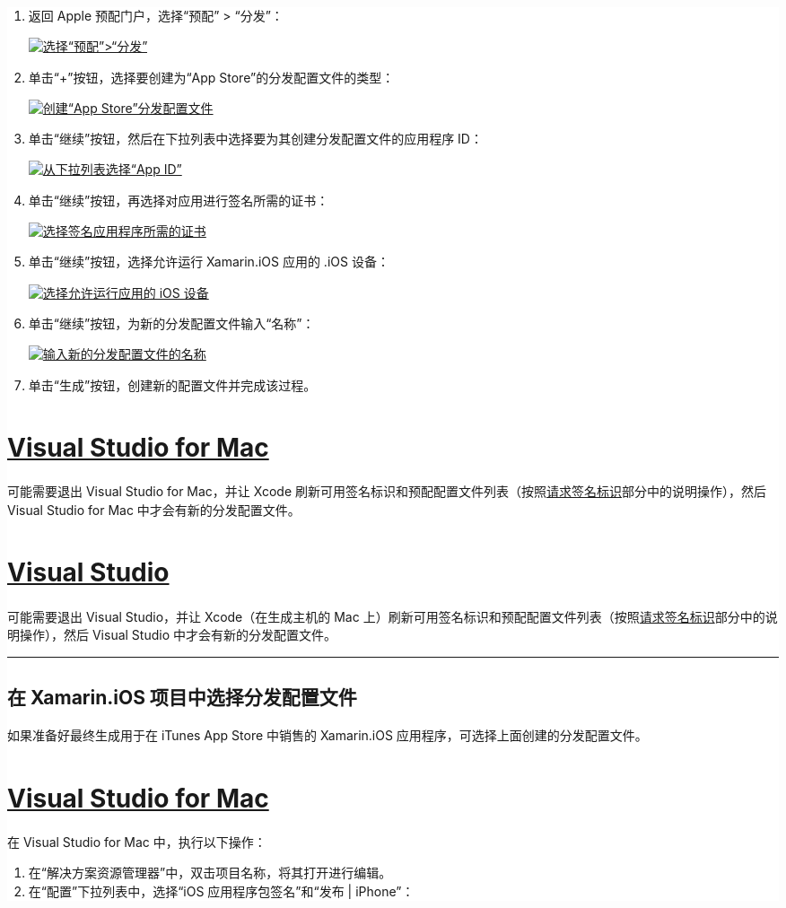 1. 返回 Apple 预配门户，选择“预配” > “分发”：

    [![](images/distribute01.png "选择“预配”>“分发”")](images/distribute01.png#lightbox)

2. 单击“+”按钮，选择要创建为“App Store”的分发配置文件的类型：

    [![](images/distribute02.png "创建“App Store”分发配置文件")](images/distribute02.png#lightbox)

3. 单击“继续”按钮，然后在下拉列表中选择要为其创建分发配置文件的应用程序 ID：

    [![](images/distribute03.png "从下拉列表选择“App ID”")](images/distribute03.png#lightbox)

4. 单击“继续”按钮，再选择对应用进行签名所需的证书：

    [![](images/distribute04.png "选择签名应用程序所需的证书")](images/distribute04.png#lightbox)

5. 单击“继续”按钮，选择允许运行 Xamarin.iOS 应用的 .iOS 设备：

    [![](images/distribute05.png "选择允许运行应用的 iOS 设备")](images/distribute05.png#lightbox)

6. 单击“继续”按钮，为新的分发配置文件输入“名称”：

    [![](images/distribute06.png "输入新的分发配置文件的名称")](images/distribute06.png#lightbox)

7. 单击“生成”按钮，创建新的配置文件并完成该过程。


# <a name="visual-studio-for-mactabvsmac"></a>[Visual Studio for Mac](#tab/vsmac)

 可能需要退出 Visual Studio for Mac，并让 Xcode 刷新可用签名标识和预配配置文件列表（按照[请求签名标识](~/ios/get-started/installation/device-provisioning/manual-provisioning.md#download)部分中的说明操作），然后 Visual Studio for Mac 中才会有新的分发配置文件。

# <a name="visual-studiotabvswin"></a>[Visual Studio](#tab/vswin)

 可能需要退出 Visual Studio，并让 Xcode（在生成主机的 Mac 上）刷新可用签名标识和预配配置文件列表（按照[请求签名标识](~/ios/get-started/installation/device-provisioning/manual-provisioning.md#download)部分中的说明操作），然后 Visual Studio 中才会有新的分发配置文件。

-----

<a name="selectprofile" />

## <a name="selecting-a-distribution-profile-in-a-xamarinios-project"></a>在 Xamarin.iOS 项目中选择分发配置文件

如果准备好最终生成用于在 iTunes App Store 中销售的 Xamarin.iOS 应用程序，可选择上面创建的分发配置文件。

# <a name="visual-studio-for-mactabvsmac"></a>[Visual Studio for Mac](#tab/vsmac)

 在 Visual Studio for Mac 中，执行以下操作：

1. 在“解决方案资源管理器”中，双击项目名称，将其打开进行编辑。
2. 在“配置”下拉列表中，选择“iOS 应用程序包签名”和“发布 | iPhone”：
